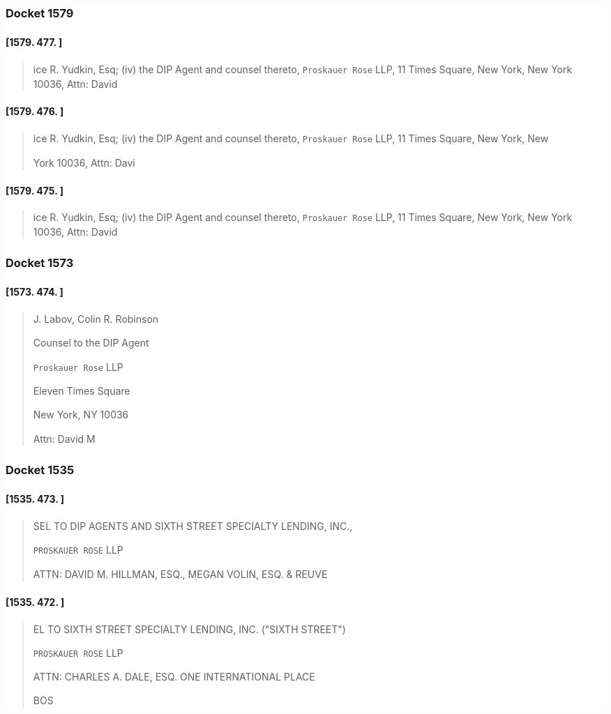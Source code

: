 ### Docket 1579

#### [1579. 477. ]
> ice R. Yudkin, Esq; \(iv\) the DIP Agent and counsel thereto, `Proskauer Rose` LLP, 11 Times Square, New York, New York 10036, Attn: David

#### [1579. 476. ]
> ice R. Yudkin, Esq; \(iv\) the DIP Agent and counsel thereto, `Proskauer Rose` LLP, 11 Times Square, New York, New 
> 
> York 10036, Attn: Davi

#### [1579. 475. ]
> ice R. Yudkin, Esq; \(iv\) the DIP Agent and counsel thereto, `Proskauer Rose` LLP, 11 Times Square, New York, New York 10036, Attn: David

### Docket 1573

#### [1573. 474. ]
>  J. Labov, Colin R. Robinson 
> 
>  
> 
> Counsel to the DIP Agent 
> 
>  
> 
> `Proskauer Rose` LLP 
> 
> Eleven Times Square 
> 
> New York, NY 10036 
> 
> Attn: David M

### Docket 1535

#### [1535. 473. ]
> SEL TO DIP AGENTS AND SIXTH STREET SPECIALTY LENDING, INC.,
> 
> `PROSKAUER ROSE` LLP
> 
> ATTN: DAVID M. HILLMAN, ESQ., MEGAN VOLIN, ESQ. & REUVE

#### [1535. 472. ]
> EL TO SIXTH STREET SPECIALTY LENDING, INC. \("SIXTH STREET"\)
> 
> `PROSKAUER ROSE` LLP
> 
> ATTN: CHARLES A. DALE, ESQ. ONE INTERNATIONAL PLACE
> 
> BOS
